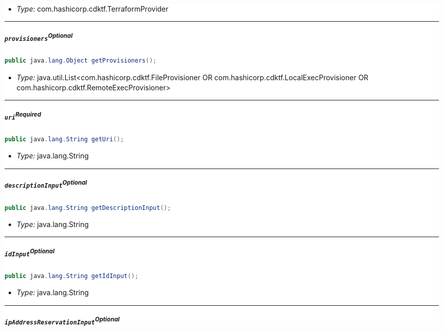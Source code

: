 - *Type:* com.hashicorp.cdktf.TerraformProvider

---

##### `provisioners`<sup>Optional</sup> <a name="provisioners" id="@cdktf/provider-opc.computeIpAddressAssociation.ComputeIpAddressAssociation.property.provisioners"></a>

```java
public java.lang.Object getProvisioners();
```

- *Type:* java.util.List<com.hashicorp.cdktf.FileProvisioner OR com.hashicorp.cdktf.LocalExecProvisioner OR com.hashicorp.cdktf.RemoteExecProvisioner>

---

##### `uri`<sup>Required</sup> <a name="uri" id="@cdktf/provider-opc.computeIpAddressAssociation.ComputeIpAddressAssociation.property.uri"></a>

```java
public java.lang.String getUri();
```

- *Type:* java.lang.String

---

##### `descriptionInput`<sup>Optional</sup> <a name="descriptionInput" id="@cdktf/provider-opc.computeIpAddressAssociation.ComputeIpAddressAssociation.property.descriptionInput"></a>

```java
public java.lang.String getDescriptionInput();
```

- *Type:* java.lang.String

---

##### `idInput`<sup>Optional</sup> <a name="idInput" id="@cdktf/provider-opc.computeIpAddressAssociation.ComputeIpAddressAssociation.property.idInput"></a>

```java
public java.lang.String getIdInput();
```

- *Type:* java.lang.String

---

##### `ipAddressReservationInput`<sup>Optional</sup> <a name="ipAddressReservationInput" id="@cdktf/provider-opc.computeIpAddressAssociation.ComputeIpAddressAssociation.property.ipAddressReservationInput"></a>
